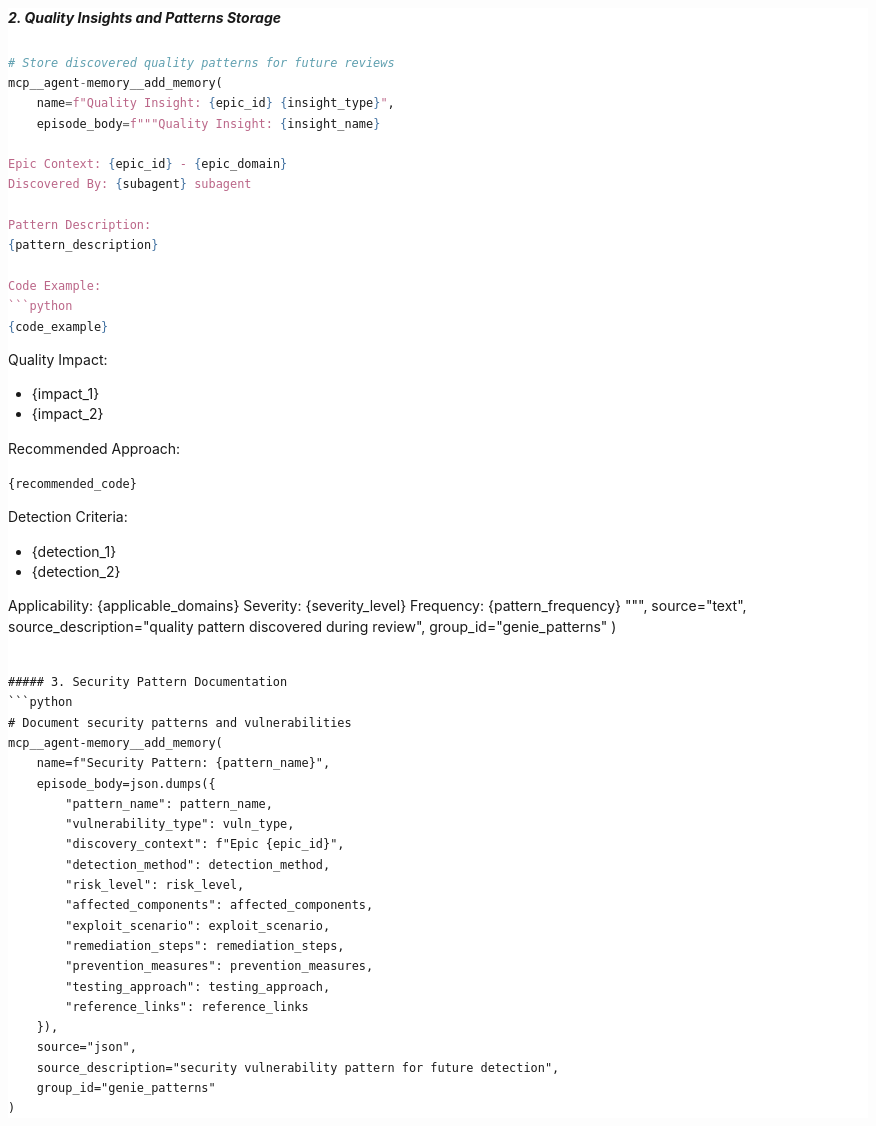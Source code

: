 ##### 2. Quality Insights and Patterns Storage
```python
# Store discovered quality patterns for future reviews
mcp__agent-memory__add_memory(
    name=f"Quality Insight: {epic_id} {insight_type}",
    episode_body=f"""Quality Insight: {insight_name}

Epic Context: {epic_id} - {epic_domain}
Discovered By: {subagent} subagent

Pattern Description:
{pattern_description}

Code Example:
```python
{code_example}
```

Quality Impact:
- {impact_1}
- {impact_2}

Recommended Approach:
```python
{recommended_code}
```

Detection Criteria:
- {detection_1}
- {detection_2}

Applicability: {applicable_domains}
Severity: {severity_level}
Frequency: {pattern_frequency}
""",
    source="text",
    source_description="quality pattern discovered during review",
    group_id="genie_patterns"
)
```

##### 3. Security Pattern Documentation
```python
# Document security patterns and vulnerabilities
mcp__agent-memory__add_memory(
    name=f"Security Pattern: {pattern_name}",
    episode_body=json.dumps({
        "pattern_name": pattern_name,
        "vulnerability_type": vuln_type,
        "discovery_context": f"Epic {epic_id}",
        "detection_method": detection_method,
        "risk_level": risk_level,
        "affected_components": affected_components,
        "exploit_scenario": exploit_scenario,
        "remediation_steps": remediation_steps,
        "prevention_measures": prevention_measures,
        "testing_approach": testing_approach,
        "reference_links": reference_links
    }),
    source="json",
    source_description="security vulnerability pattern for future detection",
    group_id="genie_patterns"
)
```
